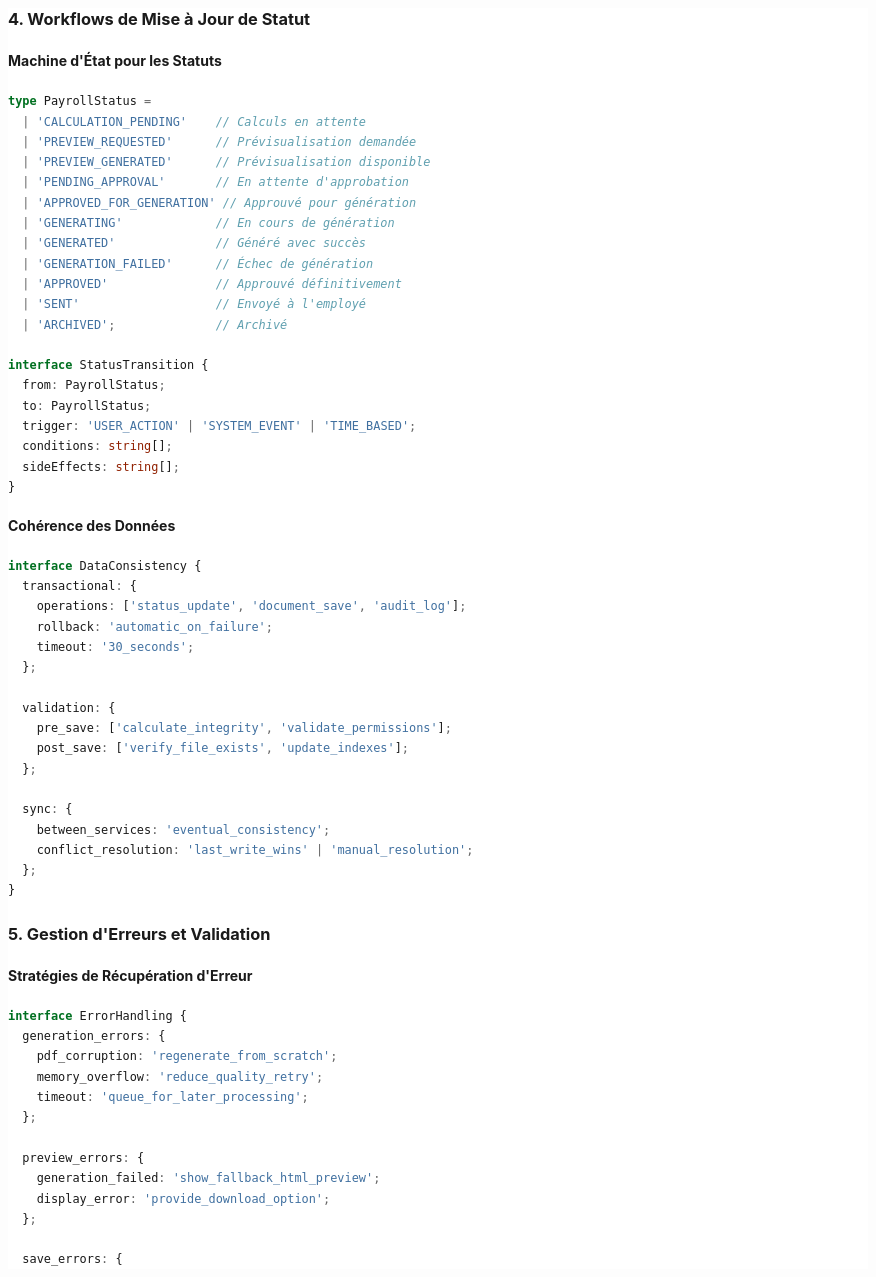 ### 4. Workflows de Mise à Jour de Statut

#### Machine d'État pour les Statuts
```typescript
type PayrollStatus = 
  | 'CALCULATION_PENDING'    // Calculs en attente
  | 'PREVIEW_REQUESTED'      // Prévisualisation demandée  
  | 'PREVIEW_GENERATED'      // Prévisualisation disponible
  | 'PENDING_APPROVAL'       // En attente d'approbation
  | 'APPROVED_FOR_GENERATION' // Approuvé pour génération
  | 'GENERATING'             // En cours de génération
  | 'GENERATED'              // Généré avec succès
  | 'GENERATION_FAILED'      // Échec de génération
  | 'APPROVED'               // Approuvé définitivement
  | 'SENT'                   // Envoyé à l'employé
  | 'ARCHIVED';              // Archivé

interface StatusTransition {
  from: PayrollStatus;
  to: PayrollStatus;
  trigger: 'USER_ACTION' | 'SYSTEM_EVENT' | 'TIME_BASED';
  conditions: string[];
  sideEffects: string[];
}
```

#### Cohérence des Données
```typescript
interface DataConsistency {
  transactional: {
    operations: ['status_update', 'document_save', 'audit_log'];
    rollback: 'automatic_on_failure';
    timeout: '30_seconds';
  };
  
  validation: {
    pre_save: ['calculate_integrity', 'validate_permissions'];
    post_save: ['verify_file_exists', 'update_indexes'];
  };
  
  sync: {
    between_services: 'eventual_consistency';
    conflict_resolution: 'last_write_wins' | 'manual_resolution';
  };
}
```

### 5. Gestion d'Erreurs et Validation

#### Stratégies de Récupération d'Erreur
```typescript
interface ErrorHandling {
  generation_errors: {
    pdf_corruption: 'regenerate_from_scratch';
    memory_overflow: 'reduce_quality_retry';
    timeout: 'queue_for_later_processing';
  };
  
  preview_errors: {
    generation_failed: 'show_fallback_html_preview';
    display_error: 'provide_download_option';
  };
  
  save_errors: {
```